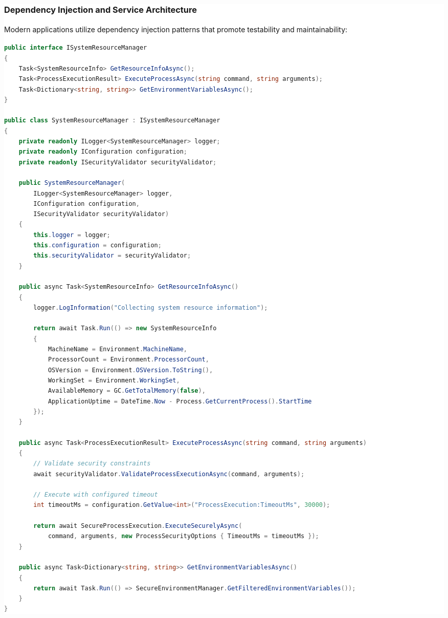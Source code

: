 ### Dependency Injection and Service Architecture

Modern applications utilize dependency injection patterns that promote testability and maintainability:

```csharp
public interface ISystemResourceManager
{
    Task<SystemResourceInfo> GetResourceInfoAsync();
    Task<ProcessExecutionResult> ExecuteProcessAsync(string command, string arguments);
    Task<Dictionary<string, string>> GetEnvironmentVariablesAsync();
}

public class SystemResourceManager : ISystemResourceManager
{
    private readonly ILogger<SystemResourceManager> logger;
    private readonly IConfiguration configuration;
    private readonly ISecurityValidator securityValidator;
    
    public SystemResourceManager(
        ILogger<SystemResourceManager> logger,
        IConfiguration configuration,
        ISecurityValidator securityValidator)
    {
        this.logger = logger;
        this.configuration = configuration;
        this.securityValidator = securityValidator;
    }
    
    public async Task<SystemResourceInfo> GetResourceInfoAsync()
    {
        logger.LogInformation("Collecting system resource information");
        
        return await Task.Run(() => new SystemResourceInfo
        {
            MachineName = Environment.MachineName,
            ProcessorCount = Environment.ProcessorCount,
            OSVersion = Environment.OSVersion.ToString(),
            WorkingSet = Environment.WorkingSet,
            AvailableMemory = GC.GetTotalMemory(false),
            ApplicationUptime = DateTime.Now - Process.GetCurrentProcess().StartTime
        });
    }
    
    public async Task<ProcessExecutionResult> ExecuteProcessAsync(string command, string arguments)
    {
        // Validate security constraints
        await securityValidator.ValidateProcessExecutionAsync(command, arguments);
        
        // Execute with configured timeout
        int timeoutMs = configuration.GetValue<int>("ProcessExecution:TimeoutMs", 30000);
        
        return await SecureProcessExecution.ExecuteSecurelyAsync(
            command, arguments, new ProcessSecurityOptions { TimeoutMs = timeoutMs });
    }
    
    public async Task<Dictionary<string, string>> GetEnvironmentVariablesAsync()
    {
        return await Task.Run(() => SecureEnvironmentManager.GetFilteredEnvironmentVariables());
    }
}
```

